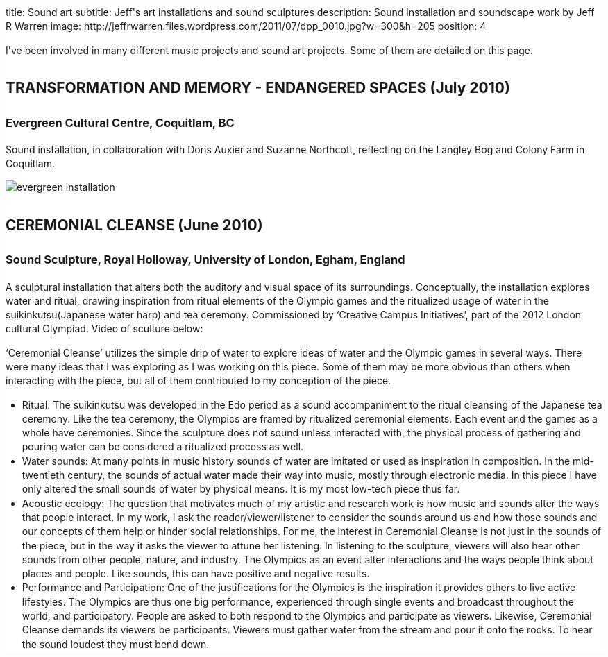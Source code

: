 title: Sound art
subtitle: Jeff's art installations and sound sculptures
description: Sound installation and soundscape work by Jeff R Warren
image: http://jeffrwarren.files.wordpress.com/2011/07/dpp_0010.jpg?w=300&h=205
position: 4

I've been involved in many different music projects and sound art projects. Some of them are detailed on this page.

## TRANSFORMATION AND MEMORY - ENDANGERED SPACES (July 2010)

### Evergreen Cultural Centre, Coquitlam, BC
Sound installation, in collaboration with Doris Auxier and Suzanne Northcott, reflecting on the Langley Bog and Colony Farm in Coquitlam.

![evergreen installation](http://jeffrwarren.files.wordpress.com/2013/08/evergreen.jpeg?w=240&h=360)

## CEREMONIAL CLEANSE (June 2010)

### Sound Sculpture, Royal Holloway, University of London, Egham, England 
A sculptural installation that alters both the auditory and visual space of its surroundings. Conceptually, the installation explores water and ritual, drawing inspiration from ritual elements of the Olympic games and the ritualized usage of water in the suikinkutsu(Japanese water harp) and tea ceremony. Commissioned by ‘Creative Campus Initiatives’, part of the 2012 London cultural Olympiad. Video of sculture below:

<iframe width="420" height="315" src="//www.youtube.com/embed/_FCogXu-Z5w" frameborder="0" allowfullscreen></iframe>

‘Ceremonial Cleanse’ utilizes the simple drip of water to explore ideas of water and the Olympic games in several ways. There were many ideas that I was exploring as I was working on this piece. Some of them may be more obvious than others when interacting with the piece, but all of them contributed to my conception of the piece.

* Ritual: The suikinkutsu was developed in the Edo period as a sound accompaniment to the ritual cleansing of the Japanese tea ceremony. Like the tea ceremony, the Olympics are framed by ritualized ceremonial elements. Each event and the games as a whole have ceremonies. Since the sculpture does not sound unless interacted with, the physical process of gathering and pouring water can be considered a ritualized process as well.
* Water sounds: At many points in music history sounds of water are imitated or used as inspiration in composition. In the mid-twentieth century, the sounds of actual water made their way into music, mostly through electronic media. In this piece I have only altered the small sounds of water by physical means. It is my most low-tech piece thus far.
* Acoustic ecology: The question that motivates much of my artistic and research work is how music and sounds alter the ways that people interact. In my work, I ask the reader/viewer/listener to consider the sounds around us and how those sounds and our concepts of them help or hinder social relationships. For me, the interest in Ceremonial Cleanse is not just in the sounds of the piece, but in the way it asks the viewer to attune her listening. In listening to the sculpture, viewers will also hear other sounds from other people, nature, and industry. The Olympics as an event alter interactions and the ways people think about places and people. Like sounds, this can have positive and negative results.
* Performance and Participation: One of the justifications for the Olympics is the inspiration it provides others to live active lifestyles. The Olympics are thus one big performance, experienced through single events and broadcast throughout the world, and participatory. People are asked to both respond to the Olympics and participate as viewers. Likewise, Ceremonial Cleanse demands its viewers be participants. Viewers must gather water from the stream and pour it onto the rocks. To hear the sound loudest they must bend down.
